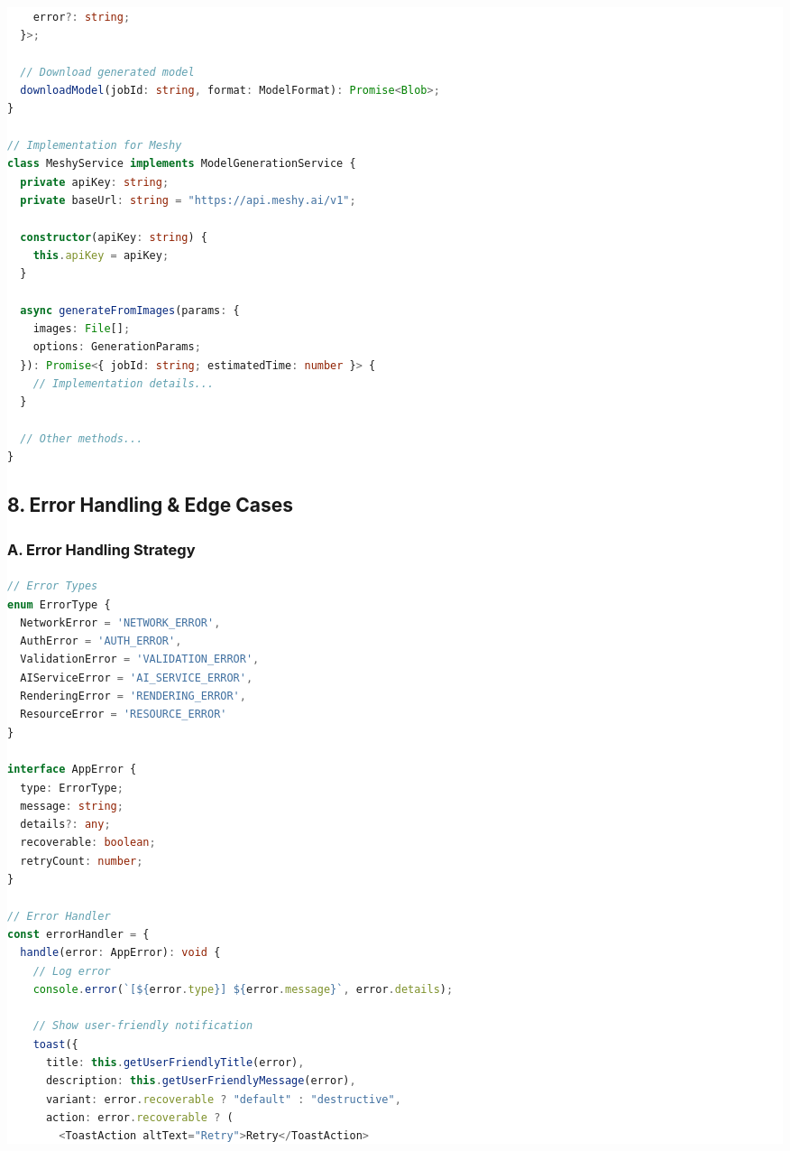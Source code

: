 ```typescript
    error?: string;
  }>;
  
  // Download generated model
  downloadModel(jobId: string, format: ModelFormat): Promise<Blob>;
}

// Implementation for Meshy
class MeshyService implements ModelGenerationService {
  private apiKey: string;
  private baseUrl: string = "https://api.meshy.ai/v1";
  
  constructor(apiKey: string) {
    this.apiKey = apiKey;
  }
  
  async generateFromImages(params: {
    images: File[];
    options: GenerationParams;
  }): Promise<{ jobId: string; estimatedTime: number }> {
    // Implementation details...
  }
  
  // Other methods...
}
```

## 8. Error Handling & Edge Cases

### A. Error Handling Strategy

```typescript
// Error Types
enum ErrorType {
  NetworkError = 'NETWORK_ERROR',
  AuthError = 'AUTH_ERROR',
  ValidationError = 'VALIDATION_ERROR',
  AIServiceError = 'AI_SERVICE_ERROR',
  RenderingError = 'RENDERING_ERROR',
  ResourceError = 'RESOURCE_ERROR'
}

interface AppError {
  type: ErrorType;
  message: string;
  details?: any;
  recoverable: boolean;
  retryCount: number;
}

// Error Handler
const errorHandler = {
  handle(error: AppError): void {
    // Log error
    console.error(`[${error.type}] ${error.message}`, error.details);
    
    // Show user-friendly notification
    toast({
      title: this.getUserFriendlyTitle(error),
      description: this.getUserFriendlyMessage(error),
      variant: error.recoverable ? "default" : "destructive",
      action: error.recoverable ? (
        <ToastAction altText="Retry">Retry</ToastAction>
```
